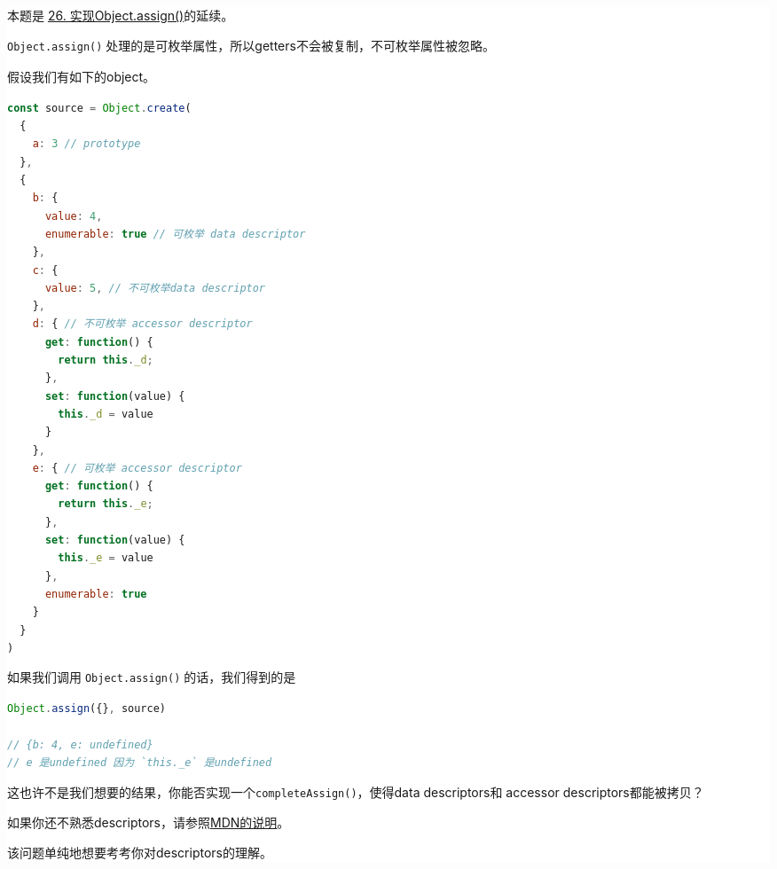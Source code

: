 本题是 [26. 实现Object.assign()](https://bigfrontend.dev/zh/problem/implement-object-assign)的延续。

`Object.assign()` 处理的是可枚举属性，所以getters不会被复制，不可枚举属性被忽略。

假设我们有如下的object。

```js
const source = Object.create(
  {
    a: 3 // prototype
  },
  {
    b: {
      value: 4,
      enumerable: true // 可枚举 data descriptor
    },
    c: {
      value: 5, // 不可枚举data descriptor
    },
    d: { // 不可枚举 accessor descriptor 
      get: function() {
        return this._d;
      },
      set: function(value) {
        this._d = value
      }
    },
    e: { // 可枚举 accessor descriptor 
      get: function() {
        return this._e;
      },
      set: function(value) {
        this._e = value
      },
      enumerable: true
    }
  }
)
```

如果我们调用 `Object.assign()` 的话，我们得到的是

```js
Object.assign({}, source)

// {b: 4, e: undefined}
// e 是undefined 因为 `this._e` 是undefined
```

这也许不是我们想要的结果，你能否实现一个`completeAssign()`，使得data descriptors和 accessor descriptors都能被拷贝？

如果你还不熟悉descriptors，请参照[MDN的说明](https://developer.mozilla.org/en-US/docs/Web/JavaScript/Reference/Global_Objects/Object/defineProperty)。

该问题单纯地想要考考你对descriptors的理解。
